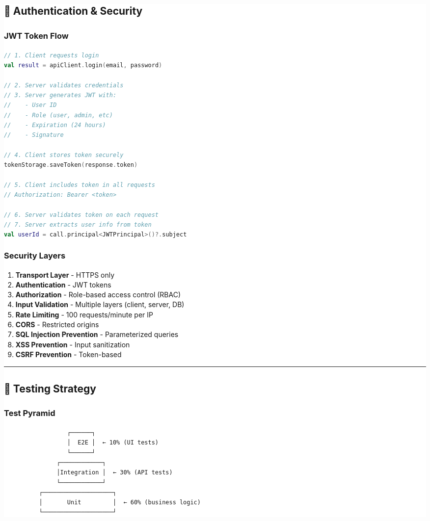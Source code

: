 
## 🔐 Authentication & Security

### JWT Token Flow

```kotlin
// 1. Client requests login
val result = apiClient.login(email, password)

// 2. Server validates credentials
// 3. Server generates JWT with:
//    - User ID
//    - Role (user, admin, etc)
//    - Expiration (24 hours)
//    - Signature

// 4. Client stores token securely
tokenStorage.saveToken(response.token)

// 5. Client includes token in all requests
// Authorization: Bearer <token>

// 6. Server validates token on each request
// 7. Server extracts user info from token
val userId = call.principal<JWTPrincipal>()?.subject
```

### Security Layers

1. **Transport Layer** - HTTPS only
2. **Authentication** - JWT tokens
3. **Authorization** - Role-based access control (RBAC)
4. **Input Validation** - Multiple layers (client, server, DB)
5. **Rate Limiting** - 100 requests/minute per IP
6. **CORS** - Restricted origins
7. **SQL Injection Prevention** - Parameterized queries
8. **XSS Prevention** - Input sanitization
9. **CSRF Prevention** - Token-based

---

## 🧪 Testing Strategy

### Test Pyramid

```
                  ┌──────┐
                  │  E2E │  ← 10% (UI tests)
                  └──────┘
               ┌────────────┐
               │Integration │  ← 30% (API tests)
               └────────────┘
          ┌────────────────────┐
          │       Unit         │  ← 60% (business logic)
          └────────────────────┘
```
